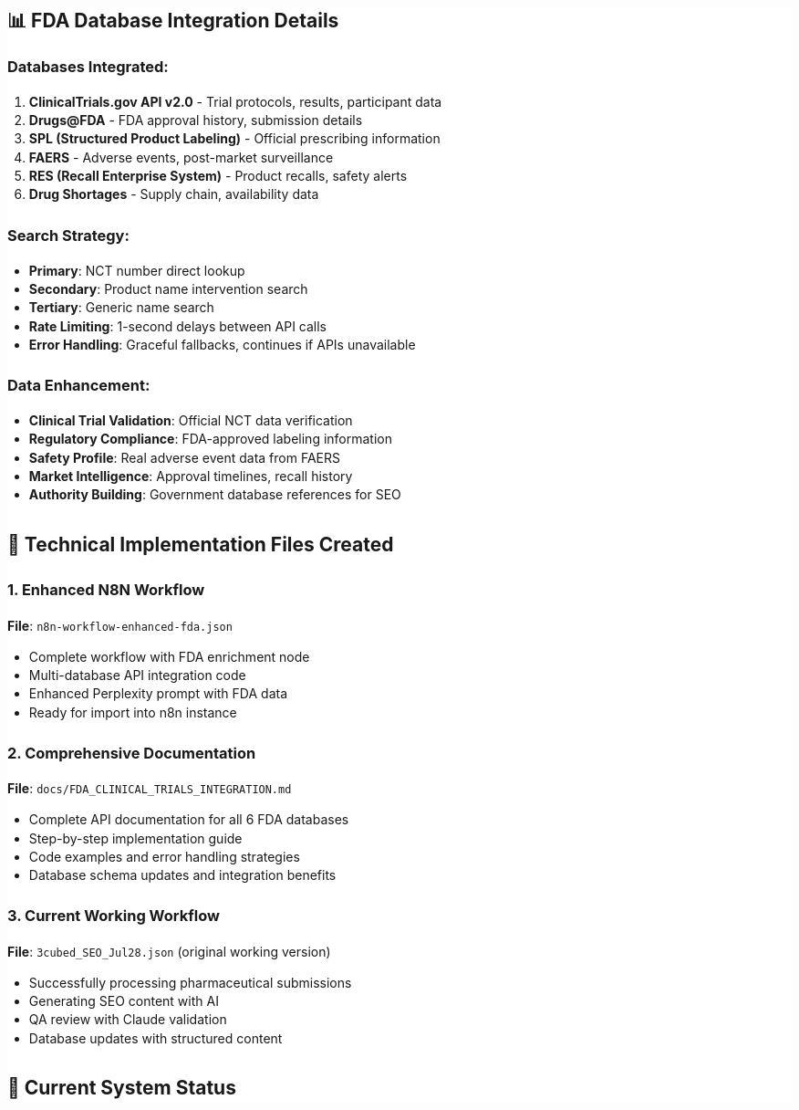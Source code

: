 ## 📊 **FDA Database Integration Details**

### **Databases Integrated:**
1. **ClinicalTrials.gov API v2.0** - Trial protocols, results, participant data
2. **Drugs@FDA** - FDA approval history, submission details  
3. **SPL (Structured Product Labeling)** - Official prescribing information
4. **FAERS** - Adverse events, post-market surveillance
5. **RES (Recall Enterprise System)** - Product recalls, safety alerts
6. **Drug Shortages** - Supply chain, availability data

### **Search Strategy:**
- **Primary**: NCT number direct lookup
- **Secondary**: Product name intervention search  
- **Tertiary**: Generic name search
- **Rate Limiting**: 1-second delays between API calls
- **Error Handling**: Graceful fallbacks, continues if APIs unavailable

### **Data Enhancement:**
- **Clinical Trial Validation**: Official NCT data verification
- **Regulatory Compliance**: FDA-approved labeling information
- **Safety Profile**: Real adverse event data from FAERS
- **Market Intelligence**: Approval timelines, recall history
- **Authority Building**: Government database references for SEO

## 🔧 **Technical Implementation Files Created**

### **1. Enhanced N8N Workflow**
**File**: `n8n-workflow-enhanced-fda.json`
- Complete workflow with FDA enrichment node
- Multi-database API integration code
- Enhanced Perplexity prompt with FDA data
- Ready for import into n8n instance

### **2. Comprehensive Documentation**
**File**: `docs/FDA_CLINICAL_TRIALS_INTEGRATION.md`
- Complete API documentation for all 6 FDA databases
- Step-by-step implementation guide
- Code examples and error handling strategies
- Database schema updates and integration benefits

### **3. Current Working Workflow**
**File**: `3cubed_SEO_Jul28.json` (original working version)
- Successfully processing pharmaceutical submissions
- Generating SEO content with AI
- QA review with Claude validation
- Database updates with structured content

## 🚀 **Current System Status**
